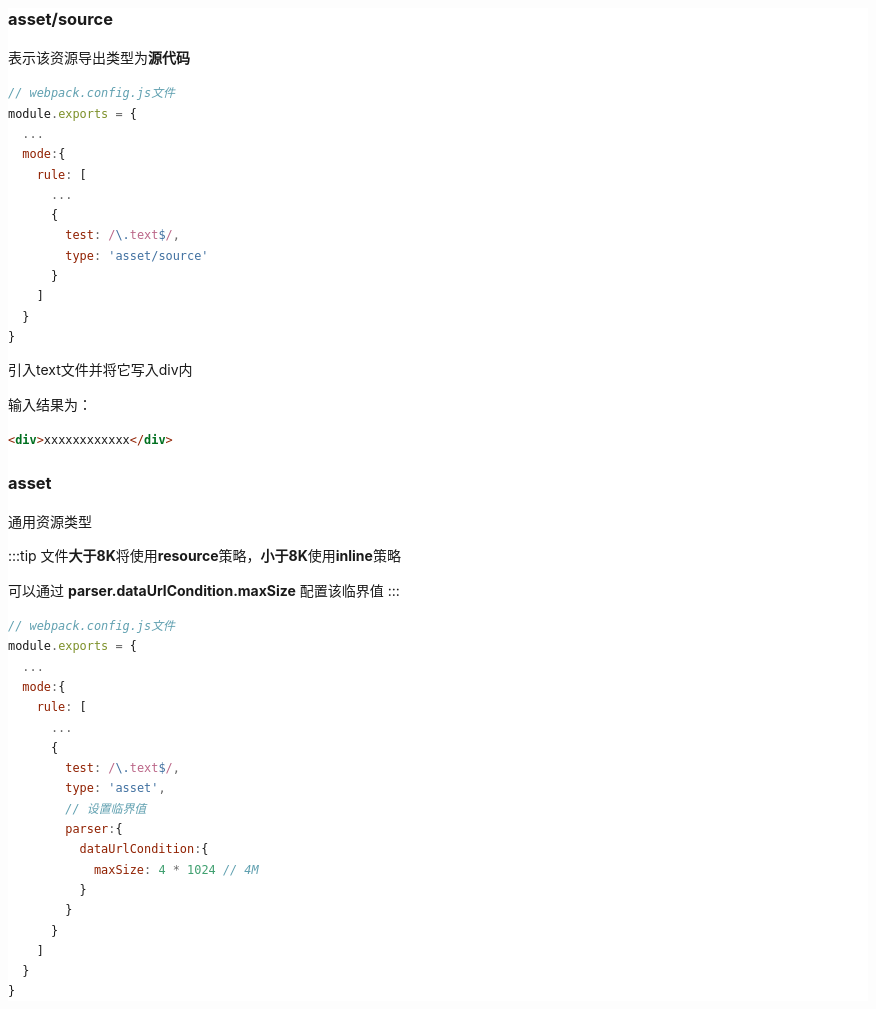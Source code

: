 ### asset/source
表示该资源导出类型为**源代码**

```javascript
// webpack.config.js文件
module.exports = {
  ...
  mode:{
    rule: [
      ...
      {
        test: /\.text$/,
        type: 'asset/source'
      }
    ]
  }
}

```

引入text文件并将它写入div内

输入结果为：
```html
<div>xxxxxxxxxxxx</div>
```


### asset
通用资源类型

:::tip
文件**大于8K**将使用**resource**策略，**小于8K**使用**inline**策略

可以通过 **parser.dataUrlCondition.maxSize** 配置该临界值
:::
```javascript {9-14}
// webpack.config.js文件
module.exports = {
  ...
  mode:{
    rule: [
      ...
      {
        test: /\.text$/,
        type: 'asset',
        // 设置临界值
        parser:{
          dataUrlCondition:{
            maxSize: 4 * 1024 // 4M
          }
        }
      }
    ]
  }
}

```
